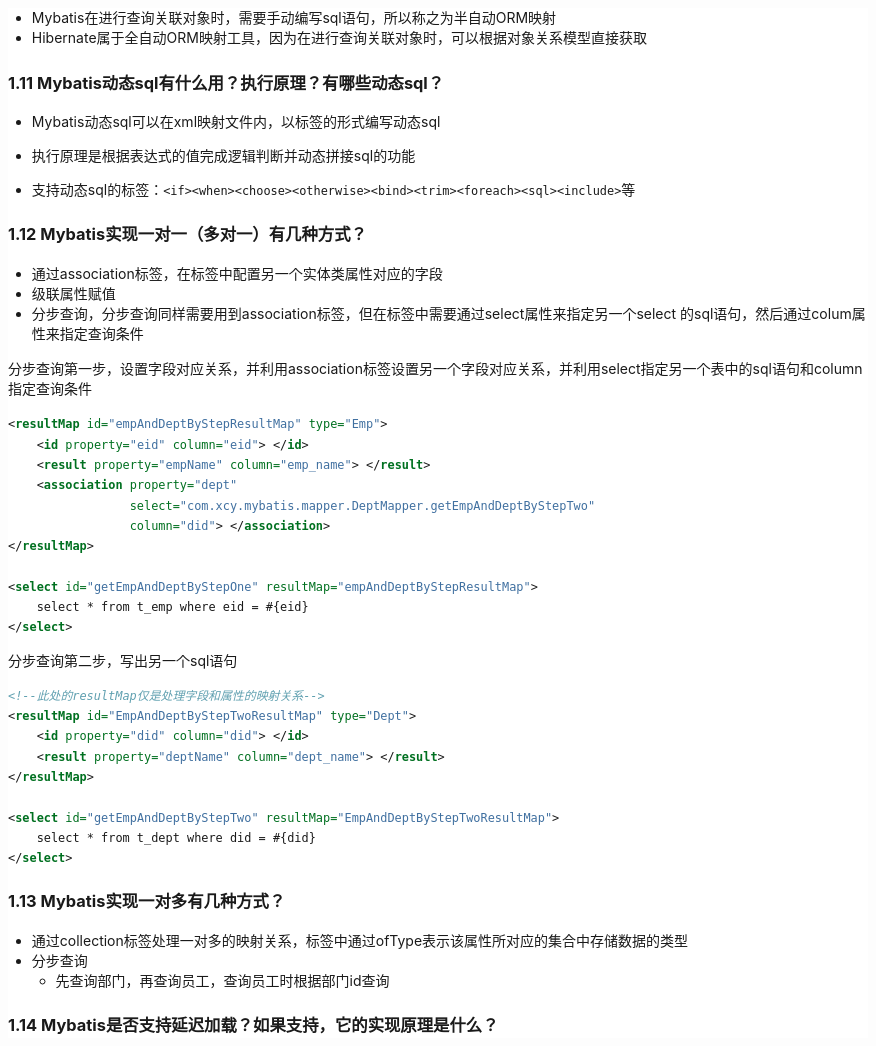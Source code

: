 * Mybatis在进行查询关联对象时，需要手动编写sql语句，所以称之为半自动ORM映射
* Hibernate属于全自动ORM映射工具，因为在进行查询关联对象时，可以根据对象关系模型直接获取

### 1.11 Mybatis动态sql有什么用？执行原理？有哪些动态sql？

* Mybatis动态sql可以在xml映射文件内，以标签的形式编写动态sql
* 执行原理是根据表达式的值完成逻辑判断并动态拼接sql的功能

* 支持动态sql的标签：`<if><when><choose><otherwise><bind><trim><foreach><sql><include>`等

### 1.12 Mybatis实现一对一（多对一）有几种方式？

* 通过association标签，在标签中配置另一个实体类属性对应的字段
* 级联属性赋值
* 分步查询，分步查询同样需要用到association标签，但在标签中需要通过select属性来指定另一个select 的sql语句，然后通过colum属性来指定查询条件

分步查询第一步，设置字段对应关系，并利用association标签设置另一个字段对应关系，并利用select指定另一个表中的sql语句和column指定查询条件

```xml
<resultMap id="empAndDeptByStepResultMap" type="Emp">
	<id property="eid" column="eid"> </id>
	<result property="empName" column="emp_name"> </result>
	<association property="dept"
				 select="com.xcy.mybatis.mapper.DeptMapper.getEmpAndDeptByStepTwo"
				 column="did"> </association>
</resultMap>

<select id="getEmpAndDeptByStepOne" resultMap="empAndDeptByStepResultMap">
	select * from t_emp where eid = #{eid}
</select>
```

分步查询第二步，写出另一个sql语句

```xml
<!--此处的resultMap仅是处理字段和属性的映射关系-->
<resultMap id="EmpAndDeptByStepTwoResultMap" type="Dept">
	<id property="did" column="did"> </id>
	<result property="deptName" column="dept_name"> </result>
</resultMap>

<select id="getEmpAndDeptByStepTwo" resultMap="EmpAndDeptByStepTwoResultMap">
	select * from t_dept where did = #{did}
</select>
```

### 1.13 Mybatis实现一对多有几种方式？

* 通过collection标签处理一对多的映射关系，标签中通过ofType表示该属性所对应的集合中存储数据的类型
* 分步查询
    * 先查询部门，再查询员工，查询员工时根据部门id查询


### 1.14 Mybatis是否支持延迟加载？如果支持，它的实现原理是什么？
